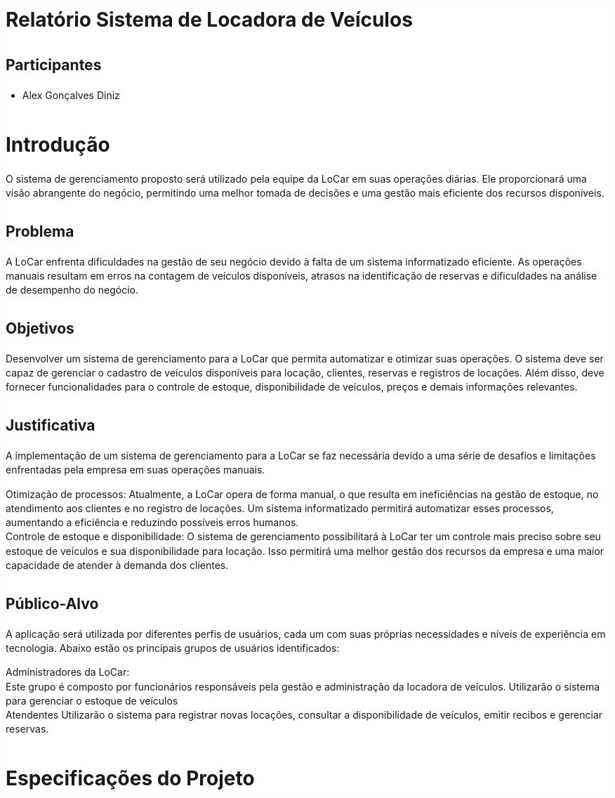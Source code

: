 # Relatório Sistema de Locadora de Veículos

## Participantes
- Alex Gonçalves Diniz
# Introdução

O sistema de gerenciamento proposto será utilizado pela equipe da LoCar em suas operações diárias. Ele proporcionará uma visão abrangente do negócio, permitindo uma melhor tomada de decisões e uma gestão mais eficiente dos recursos disponíveis.

## Problema

A LoCar enfrenta dificuldades na gestão de seu negócio devido à falta de um sistema informatizado eficiente. As operações manuais resultam em erros na contagem de veículos disponíveis, atrasos na identificação de reservas e dificuldades na análise de desempenho do negócio.

## Objetivos

Desenvolver um sistema de gerenciamento para a LoCar que permita automatizar e otimizar suas operações. O sistema deve ser capaz de gerenciar o cadastro de veículos disponíveis para locação, clientes, reservas e registros de locações. Além disso, deve fornecer funcionalidades para o controle de estoque, disponibilidade de veículos, preços e demais informações relevantes.
## Justificativa

A implementação de um sistema de gerenciamento para a LoCar se faz necessária devido a uma série de desafios e limitações enfrentadas pela empresa em suas operações manuais.

Otimização de processos: Atualmente, a LoCar opera de forma manual, o que resulta em ineficiências na gestão de estoque, no atendimento aos clientes e no registro de locações. Um sistema informatizado permitirá automatizar esses processos, aumentando a eficiência e reduzindo possíveis erros humanos.<br>
Controle de estoque e disponibilidade: O sistema de gerenciamento possibilitará à LoCar ter um controle mais preciso sobre seu estoque de veículos e sua disponibilidade para locação. Isso permitirá uma melhor gestão dos recursos da empresa e uma maior capacidade de atender à demanda dos clientes.<br>
## Público-Alvo

A aplicação será utilizada por diferentes perfis de usuários, cada um com suas próprias necessidades e níveis de experiência em tecnologia. Abaixo estão os principais grupos de usuários identificados:

Administradores da LoCar:<br>
Este grupo é composto por funcionários responsáveis pela gestão e administração da locadora de veículos.
Utilizarão o sistema para gerenciar o estoque de veículos<br>
Atendentes
Utilizarão o sistema para registrar novas locações, consultar a disponibilidade de veículos, emitir recibos e gerenciar reservas.
# Especificações do Projeto
